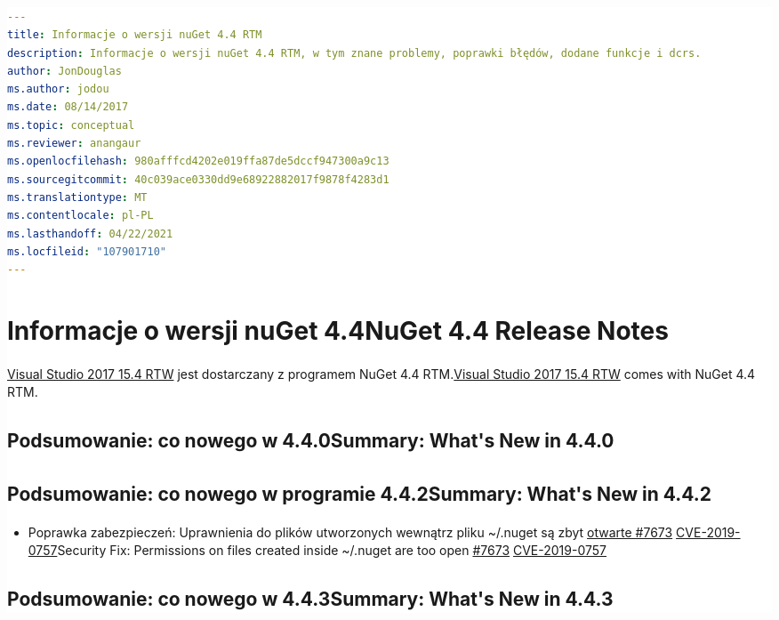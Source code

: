 ```yaml
---
title: Informacje o wersji nuGet 4.4 RTM
description: Informacje o wersji nuGet 4.4 RTM, w tym znane problemy, poprawki błędów, dodane funkcje i dcrs.
author: JonDouglas
ms.author: jodou
ms.date: 08/14/2017
ms.topic: conceptual
ms.reviewer: anangaur
ms.openlocfilehash: 980afffcd4202e019ffa87de5dccf947300a9c13
ms.sourcegitcommit: 40c039ace0330dd9e68922882017f9878f4283d1
ms.translationtype: MT
ms.contentlocale: pl-PL
ms.lasthandoff: 04/22/2021
ms.locfileid: "107901710"
---
```

# <a name="nuget-44-release-notes"></a><span data-ttu-id="5e36a-103">Informacje o wersji nuGet 4.4</span><span class="sxs-lookup"><span data-stu-id="5e36a-103">NuGet 4.4 Release Notes</span></span>

<span data-ttu-id="5e36a-104">[Visual Studio 2017 15.4 RTW](https://www.visualstudio.com/news/releasenotes/vs2017-relnotes) jest dostarczany z programem NuGet 4.4 RTM.</span><span class="sxs-lookup"><span data-stu-id="5e36a-104">[Visual Studio 2017 15.4 RTW](https://www.visualstudio.com/news/releasenotes/vs2017-relnotes) comes with NuGet 4.4 RTM.</span></span>

## <a name="summary-whats-new-in-440"></a><span data-ttu-id="5e36a-105">Podsumowanie: co nowego w 4.4.0</span><span class="sxs-lookup"><span data-stu-id="5e36a-105">Summary: What's New in 4.4.0</span></span>

## <a name="summary-whats-new-in-442"></a><span data-ttu-id="5e36a-106">Podsumowanie: co nowego w programie 4.4.2</span><span class="sxs-lookup"><span data-stu-id="5e36a-106">Summary: What's New in 4.4.2</span></span>

* <span data-ttu-id="5e36a-107">Poprawka zabezpieczeń: Uprawnienia do plików utworzonych wewnątrz pliku ~/.nuget są zbyt [otwarte #7673](https://github.com/NuGet/Home/issues/7673) [CVE-2019-0757](https://portal.msrc.microsoft.com/en-us/security-guidance/advisory/CVE-2019-0757)</span><span class="sxs-lookup"><span data-stu-id="5e36a-107">Security Fix: Permissions on files created inside ~/.nuget are too open [#7673](https://github.com/NuGet/Home/issues/7673) [CVE-2019-0757](https://portal.msrc.microsoft.com/en-us/security-guidance/advisory/CVE-2019-0757)</span></span>

## <a name="summary-whats-new-in-443"></a><span data-ttu-id="5e36a-108">Podsumowanie: co nowego w 4.4.3</span><span class="sxs-lookup"><span data-stu-id="5e36a-108">Summary: What's New in 4.4.3</span></span>
